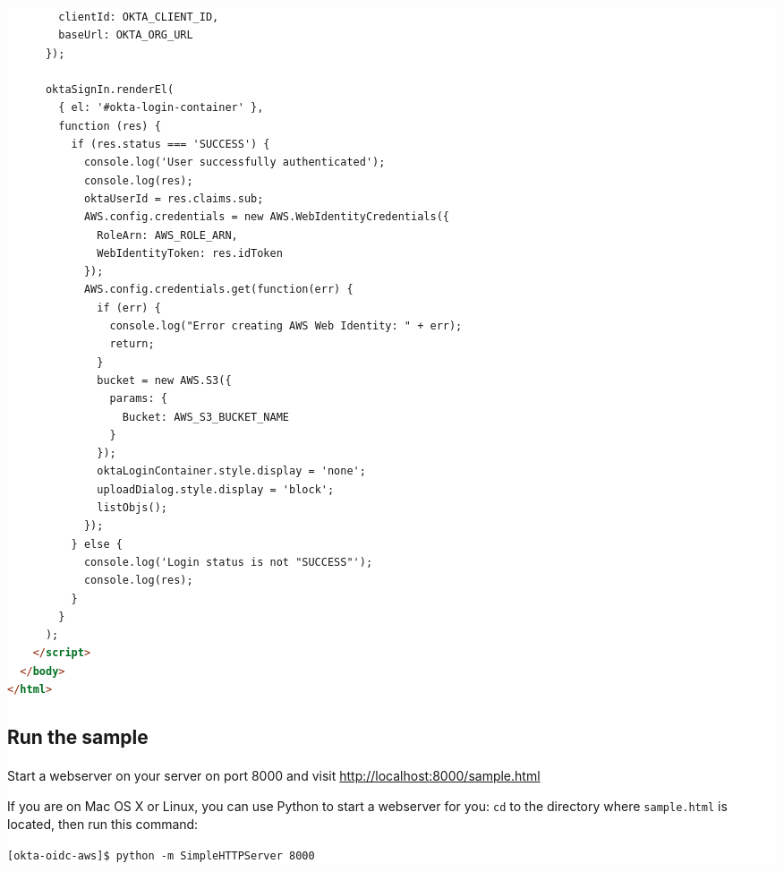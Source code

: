```html
        clientId: OKTA_CLIENT_ID,
        baseUrl: OKTA_ORG_URL
      });

      oktaSignIn.renderEl(
        { el: '#okta-login-container' },
        function (res) {
          if (res.status === 'SUCCESS') {
            console.log('User successfully authenticated');
            console.log(res);
            oktaUserId = res.claims.sub;
            AWS.config.credentials = new AWS.WebIdentityCredentials({
              RoleArn: AWS_ROLE_ARN,
              WebIdentityToken: res.idToken
            });
            AWS.config.credentials.get(function(err) {
              if (err) {
                console.log("Error creating AWS Web Identity: " + err);
                return;
              }
              bucket = new AWS.S3({
                params: {
                  Bucket: AWS_S3_BUCKET_NAME
                }
              });
              oktaLoginContainer.style.display = 'none';
              uploadDialog.style.display = 'block';
              listObjs();
            });
          } else {
            console.log('Login status is not "SUCCESS"');
            console.log(res);
          }
        }
      );
    </script>
  </body>
</html>
```


<a id="orgcd70a8e"></a>

## Run the sample

Start a webserver on your server on port 8000 and visit <http://localhost:8000/sample.html>

If you are on Mac OS X or Linux, you can use Python to start a webserver for you: `cd` to the directory where `sample.html` is located, then run this command:

    [okta-oidc-aws]$ python -m SimpleHTTPServer 8000

